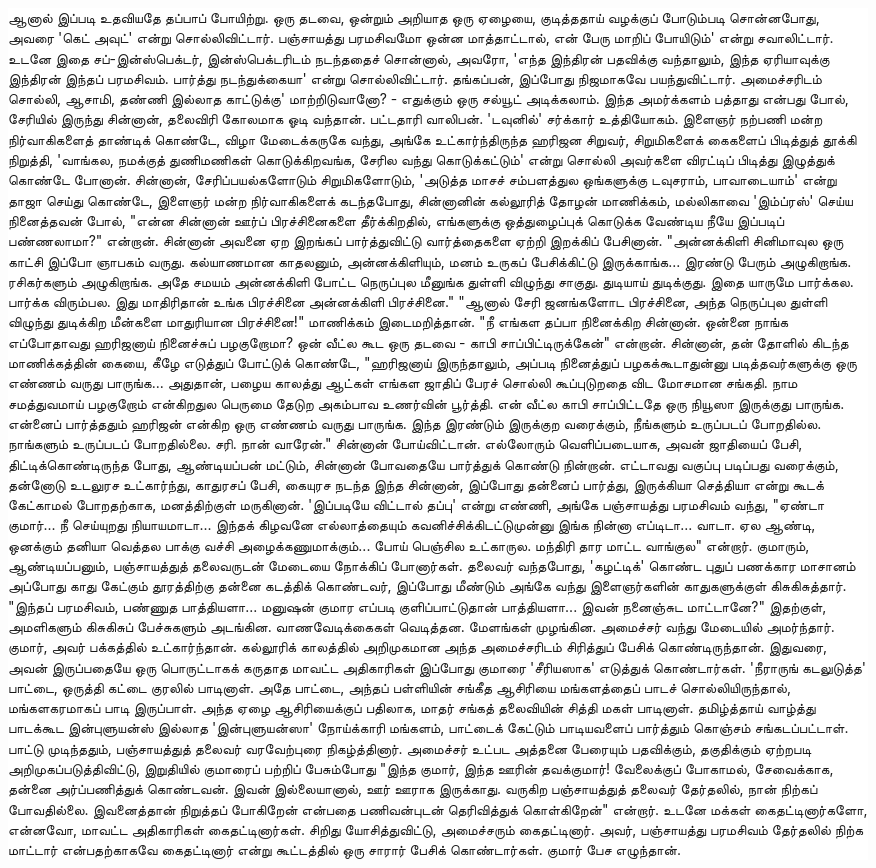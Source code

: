 ஆனால் இப்படி உதவியதே தப்பாப் போயிற்று. ஒரு தடவை, ஒன்றும் அறியாத ஒரு ஏழையை, குடித்ததாய் வழக்குப் போடும்படி சொன்னபோது, அவரை 'கெட் அவுட்' என்று சொல்லிவிட்டார். பஞ்சாயத்து பரமசிவமோ ஒன்ன மாத்தாட்டால், என் பேரு மாறிப் போயிடும்' என்று சவாலிட்டார். உடனே இதை சப்-இன்ஸ்பெக்டர், இன்ஸ்பெக்டரிடம் நடந்ததைச் சொன்னால், அவரோ, 'எந்த இந்திரன் பதவிக்கு வந்தாலும், இந்த ஏரியாவுக்கு இந்திரன் இந்தப் பரமசிவம். பார்த்து நடந்துக்கையா' என்று சொல்லிவிட்டார். தங்கப்பன், இப்போது நிஜமாகவே பயந்துவிட்டார். அமைச்சரிடம் சொல்லி, ஆசாமி, தண்ணி இல்லாத காட்டுக்கு' மாற்றிடுவானோ? - எதுக்கும் ஒரு சல்யூட் அடிக்கலாம்.
இந்த அமர்க்களம் பத்தாது என்பது போல், சேரியில் இருந்து சின்னான், தலைவிரி கோலமாக ஓடி வந்தான். பட்டதாரி வாலிபன். 'டவுனில்' சர்க்கார் உத்தியோகம். இளைஞர் நற்பணி மன்ற நிர்வாகிகளைத் தாண்டிக் கொண்டே, விழா மேடைக்கருகே வந்து, அங்கே உட்கார்ந்திருந்த ஹரிஜன சிறுவர், சிறுமிகளைக் கைகளைப் பிடித்துத் தூக்கி நிறுத்தி, 'வாங்கல, நமக்குத் துணிமணிகள் கொடுக்கிறவங்க, சேரில வந்து கொடுக்கட்டும்' என்று சொல்லி அவர்களை விரட்டிப் பிடித்து இழுத்துக் கொண்டே போனான்.
சின்னான், சேரிப்பயல்களோடும் சிறுமிகளோடும், 'அடுத்த மாசச் சம்பளத்துல ஒங்களுக்கு டவுசராம், பாவாடையாம்' என்று தாஜா செய்து கொண்டே, இளைஞர் மன்ற நிர்வாகிகளைக் கடந்தபோது, சின்னானின் கல்லூரித் தோழன் மாணிக்கம், மல்லிகாவை 'இம்ப்ரஸ்' செய்ய நினைத்தவன் போல், "என்ன சின்னான் ஊர்ப் பிரச்சினைகளை தீர்க்கிறதில், எங்களுக்கு ஒத்துழைப்புக் கொடுக்க வேண்டிய நீயே இப்படிப் பண்ணலாமா?" என்றான்.
சின்னான் அவனை ஏற இறங்கப் பார்த்துவிட்டு வார்த்தைகளை ஏற்றி இறக்கிப் பேசினான்.
"அன்னக்கிளி சினிமாவுல ஒரு காட்சி இப்போ ஞாபகம் வருது. கல்யாணமான காதலனும், அன்னக்கிளியும், மனம் உருகப் பேசிக்கிட்டு இருக்காங்க... இரண்டு பேரும் அழுகிறாங்க. ரசிகர்களும் அழுகிறாங்க. அதே சமயம் அன்னக்கிளி போட்ட நெருப்புல மீனுங்க துள்ளி விழுந்து சாகுது. துடியாய் துடிக்குது. இதை யாருமே பார்க்கல. பார்க்க விரும்பல. இது மாதிரிதான் உங்க பிரச்சினை அன்னக்கிளி பிரச்சினை."
"ஆனால் சேரி ஜனங்களோட பிரச்சினை, அந்த நெருப்புல துள்ளி விழுந்து துடிக்கிற மீன்களை மாதுரியான பிரச்சினை!"
மாணிக்கம் இடைமறித்தான்.
"நீ எங்கள தப்பா நினைக்கிற சின்னான். ஒன்னை நாங்க எப்போதாவது ஹரிஜனாய் நினைச்சுப் பழகுறோமா? ஒன் வீட்ல கூட ஒரு தடவை - காபி சாப்பிட்டிருக்கேன்" என்றான்.
சின்னான், தன் தோளில் கிடந்த மாணிக்கத்தின் கையை, கீழே எடுத்துப் போட்டுக் கொண்டே, "ஹரிஜனாய் இருந்தாலும், அப்படி நினைத்துப் பழகக்கூடாதுன்னு படித்தவர்களுக்கு ஒரு எண்ணம் வருது பாருங்க... அதுதான், பழைய காலத்து ஆட்கள் எங்கள ஜாதிப் பேரச் சொல்லி கூப்புடுறதை விட மோசமான சங்கதி. நாம சமத்துவமாய் பழகுறோம் என்கிறதுல பெருமை தேடுற அகம்பாவ உணர்வின் பூர்த்தி. என் வீட்ல காபி சாப்பிட்டதே ஒரு நியூஸா இருக்குது பாருங்க. என்னைப் பார்த்ததும் ஹரிஜன் என்கிற ஒரு எண்ணம் வருது பாருங்க. இந்த இரண்டும் இருக்குற வரைக்கும், நீங்களும் உருப்படப் போறதில்ல. நாங்களும் உருப்படப் போறதில்லை. சரி. நான் வாரேன்."
சின்னான் போய்விட்டான். எல்லோரும் வெளிப்படையாக, அவன் ஜாதியைப் பேசி, திட்டிக்கொண்டிருந்த போது, ஆண்டியப்பன் மட்டும், சின்னான் போவதையே பார்த்துக் கொண்டு நின்றான். எட்டாவது வகுப்பு படிப்பது வரைக்கும், தன்னோடு உடலுரச உட்கார்ந்து, காதுரசப் பேசி, கையுரச நடந்த இந்த சின்னான், இப்போது தன்னைப் பார்த்து, இருக்கியா செத்தியா என்று கூடக் கேட்காமல் போறதற்காக, மனத்திற்குள் மருகினான்.
'இப்படியே விட்டால் தப்பு' என்று எண்ணி, அங்கே பஞ்சாயத்து பரமசிவம் வந்து, "ஏண்டா குமார்... நீ செய்யுறது நியாயமாடா... இந்தக் கிழவனே எல்லாத்தையும் கவனிச்சிக்கிடட்டுமுன்னு இங்க நின்னா எப்டிடா... வாடா. ஏல ஆண்டி, ஒனக்கும் தனியா வெத்தல பாக்கு வச்சி அழைக்கணுமாக்கும்... போய் பெஞ்சில உட்காருல. மந்திரி தார மாட்ட வாங்குல" என்றார்.
குமாரும், ஆண்டியப்பனும், பஞ்சாயத்துத் தலைவருடன் மேடையை நோக்கிப் போனார்கள். தலைவர் வந்தபோது, 'கழட்டிக்' கொண்ட புதுப் பணக்கார மாசானம் அப்போது காது கேட்கும் தூரத்திற்கு தன்னை கடத்திக் கொண்டவர், இப்போது மீண்டும் அங்கே வந்து இளைஞர்களின் காதுகளுக்குள் கிசுகிசுத்தார்.
"இந்தப் பரமசிவம், பண்ணுத பாத்தியளா... மனுஷன் குமார எப்படி குளிப்பாட்டுதான் பாத்தியளா... இவன் நனைஞ்சுட மாட்டானே?"
இதற்குள், அமளிகளும் கிசுகிசுப் பேச்சுகளும் அடங்கின. வாணவேடிக்கைகள் வெடித்தன. மேளங்கள் முழங்கின. அமைச்சர் வந்து மேடையில் அமர்ந்தார். குமார், அவர் பக்கத்தில் உட்கார்ந்தான். கல்லூரிக் காலத்தில் அறிமுகமான அந்த அமைச்சரிடம் சிரித்துப் பேசிக் கொண்டிருந்தான். இதுவரை, அவன் இருப்பதையே ஒரு பொருட்டாகக் கருதாத மாவட்ட அதிகாரிகள் இப்போது குமாரை 'சீரியஸாக' எடுத்துக் கொண்டார்கள்.
'நீராருங் கடலுடுத்த' பாட்டை, ஒருத்தி கட்டை குரலில் பாடினாள். அதே பாட்டை, அந்தப் பள்ளியின் சங்கீத ஆசிரியை மங்களத்தைப் பாடச் சொல்லியிருந்தால், மங்களகரமாகப் பாடி இருப்பாள். அந்த ஏழை ஆசிரியைக்குப் பதிலாக, மாதர் சங்கத் தலைவியின் சித்தி மகள் பாடினாள். தமிழ்த்தாய் வாழ்த்து பாடக்கூட இன்புளுயன்ஸ் இல்லாத 'இன்புளுயன்ஸா' நோய்க்காரி மங்களம், பாட்டைக் கேட்டும் பாடியவளைப் பார்த்தும் கொஞ்சம் சங்கடப்பட்டாள்.
பாட்டு முடிந்ததும், பஞ்சாயத்துத் தலைவர் வரவேற்புரை நிகழ்த்தினார். அமைச்சர் உட்பட அத்தனை பேரையும் பதவிக்கும், தகுதிக்கும் ஏற்றபடி அறிமுகப்படுத்திவிட்டு, இறுதியில் குமாரைப் பற்றிப் பேசும்போது "இந்த குமார், இந்த ஊரின் தவக்குமார்! வேலைக்குப் போகாமல், சேவைக்காக, தன்னை அர்ப்பணித்துக் கொண்டவன். இவன் இல்லையானால், ஊர் ஊராக இருக்காது. வருகிற பஞ்சாயத்துத் தலைவர் தேர்தலில், நான் நிற்கப் போவதில்லை. இவனைத்தான் நிறுத்தப் போகிறேன் என்பதை பணிவன்புடன் தெரிவித்துக் கொள்கிறேன்" என்றார். உடனே மக்கள் கைதட்டினார்களோ, என்னவோ, மாவட்ட அதிகாரிகள் கைதட்டினார்கள். சிறிது யோசித்துவிட்டு, அமைச்சரும் கைதட்டினார். அவர், பஞ்சாயத்து பரமசிவம் தேர்தலில் நிற்க மாட்டார் என்பதற்காகவே கைதட்டினார் என்று கூட்டத்தில் ஒரு சாரார் பேசிக் கொண்டார்கள்.
குமார் பேச எழுந்தான்.